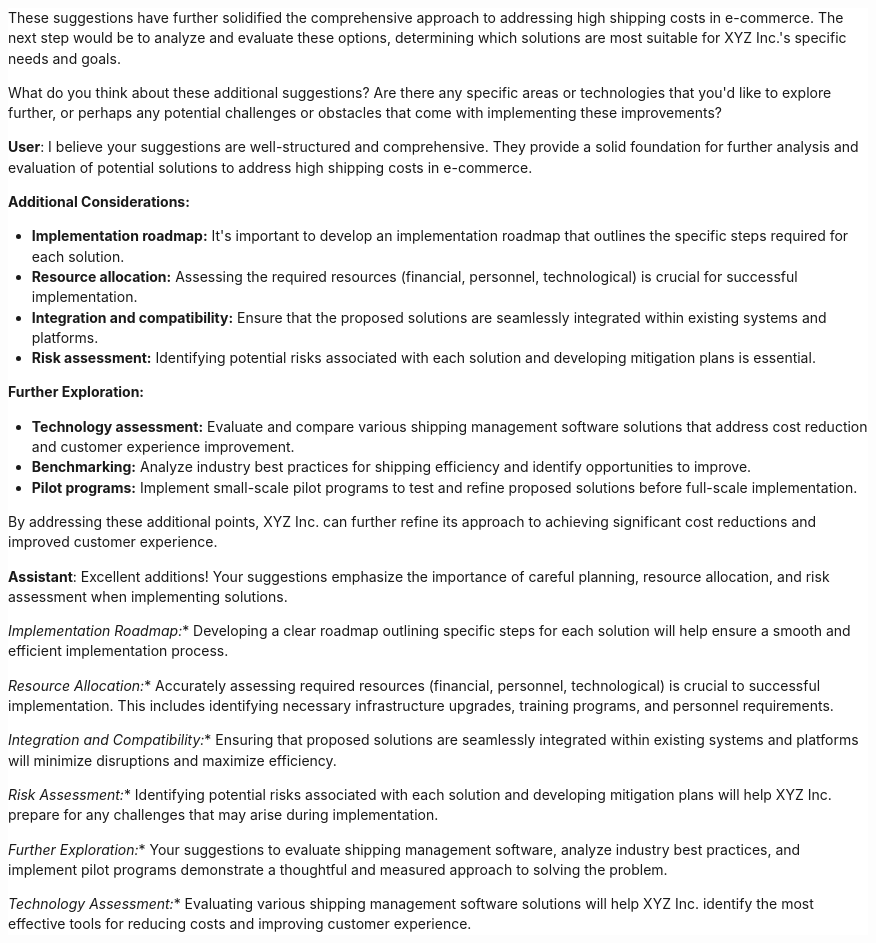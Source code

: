 These suggestions have further solidified the comprehensive approach to addressing high shipping costs in e-commerce. The next step would be to analyze and evaluate these options, determining which solutions are most suitable for XYZ Inc.'s specific needs and goals.

What do you think about these additional suggestions? Are there any specific areas or technologies that you'd like to explore further, or perhaps any potential challenges or obstacles that come with implementing these improvements?

**User**: I believe your suggestions are well-structured and comprehensive. They provide a solid foundation for further analysis and evaluation of potential solutions to address high shipping costs in e-commerce.

**Additional Considerations:**

* **Implementation roadmap:** It's important to develop an implementation roadmap that outlines the specific steps required for each solution.
* **Resource allocation:** Assessing the required resources (financial, personnel, technological) is crucial for successful implementation.
* **Integration and compatibility:** Ensure that the proposed solutions are seamlessly integrated within existing systems and platforms.
* **Risk assessment:** Identifying potential risks associated with each solution and developing mitigation plans is essential.

**Further Exploration:**

* **Technology assessment:** Evaluate and compare various shipping management software solutions that address cost reduction and customer experience improvement.
* **Benchmarking:** Analyze industry best practices for shipping efficiency and identify opportunities to improve.
* **Pilot programs:** Implement small-scale pilot programs to test and refine proposed solutions before full-scale implementation.

By addressing these additional points, XYZ Inc. can further refine its approach to achieving significant cost reductions and improved customer experience.

**Assistant**: Excellent additions! Your suggestions emphasize the importance of careful planning, resource allocation, and risk assessment when implementing solutions.

*Implementation Roadmap:** Developing a clear roadmap outlining specific steps for each solution will help ensure a smooth and efficient implementation process.

*Resource Allocation:** Accurately assessing required resources (financial, personnel, technological) is crucial to successful implementation. This includes identifying necessary infrastructure upgrades, training programs, and personnel requirements.

*Integration and Compatibility:** Ensuring that proposed solutions are seamlessly integrated within existing systems and platforms will minimize disruptions and maximize efficiency.

*Risk Assessment:** Identifying potential risks associated with each solution and developing mitigation plans will help XYZ Inc. prepare for any challenges that may arise during implementation.

*Further Exploration:** Your suggestions to evaluate shipping management software, analyze industry best practices, and implement pilot programs demonstrate a thoughtful and measured approach to solving the problem.

*Technology Assessment:** Evaluating various shipping management software solutions will help XYZ Inc. identify the most effective tools for reducing costs and improving customer experience.
